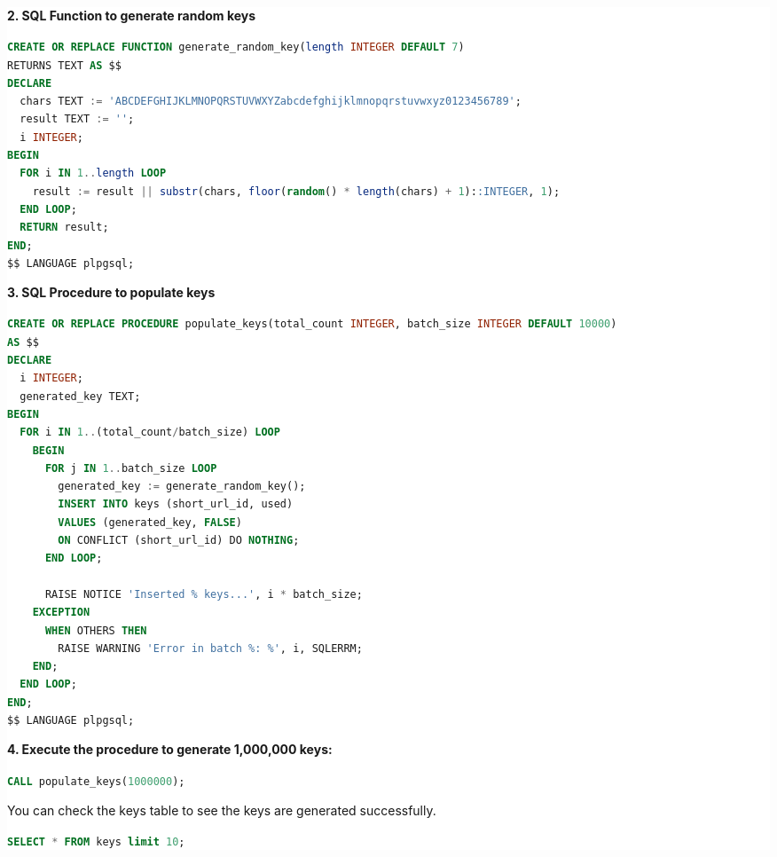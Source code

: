 **2. SQL Function to generate random keys**

```sql
CREATE OR REPLACE FUNCTION generate_random_key(length INTEGER DEFAULT 7) 
RETURNS TEXT AS $$
DECLARE
  chars TEXT := 'ABCDEFGHIJKLMNOPQRSTUVWXYZabcdefghijklmnopqrstuvwxyz0123456789';
  result TEXT := '';
  i INTEGER;
BEGIN
  FOR i IN 1..length LOOP
    result := result || substr(chars, floor(random() * length(chars) + 1)::INTEGER, 1);
  END LOOP;
  RETURN result;
END;
$$ LANGUAGE plpgsql;
```

**3. SQL Procedure to populate keys**


```sql
CREATE OR REPLACE PROCEDURE populate_keys(total_count INTEGER, batch_size INTEGER DEFAULT 10000)
AS $$
DECLARE
  i INTEGER;
  generated_key TEXT;
BEGIN
  FOR i IN 1..(total_count/batch_size) LOOP
    BEGIN
      FOR j IN 1..batch_size LOOP
        generated_key := generate_random_key();
        INSERT INTO keys (short_url_id, used) 
        VALUES (generated_key, FALSE)
        ON CONFLICT (short_url_id) DO NOTHING;
      END LOOP;
      
      RAISE NOTICE 'Inserted % keys...', i * batch_size;
    EXCEPTION
      WHEN OTHERS THEN
        RAISE WARNING 'Error in batch %: %', i, SQLERRM;
    END;
  END LOOP;
END;
$$ LANGUAGE plpgsql;
```

**4. Execute the procedure to generate 1,000,000 keys:**

```sql
CALL populate_keys(1000000);
```

You can check the keys table to see the keys are generated successfully.

```sql
SELECT * FROM keys limit 10;
```
